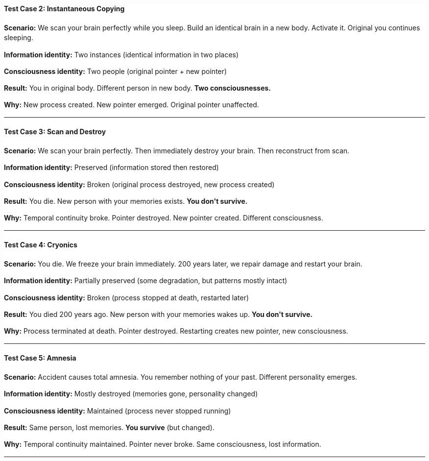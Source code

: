 #### Test Case 2: Instantaneous Copying

**Scenario:** We scan your brain perfectly while you sleep. Build an identical brain in a new body. Activate it. Original you continues sleeping.

**Information identity:** Two instances (identical information in two places)

**Consciousness identity:** Two people (original pointer + new pointer)

**Result:** You in original body. Different person in new body. **Two consciousnesses.**

**Why:** New process created. New pointer emerged. Original pointer unaffected.

---

#### Test Case 3: Scan and Destroy

**Scenario:** We scan your brain perfectly. Then immediately destroy your brain. Then reconstruct from scan.

**Information identity:** Preserved (information stored then restored)

**Consciousness identity:** Broken (original process destroyed, new process created)

**Result:** You die. New person with your memories exists. **You don't survive.**

**Why:** Temporal continuity broke. Pointer destroyed. New pointer created. Different consciousness.

---

#### Test Case 4: Cryonics

**Scenario:** You die. We freeze your brain immediately. 200 years later, we repair damage and restart your brain.

**Information identity:** Partially preserved (some degradation, but patterns mostly intact)

**Consciousness identity:** Broken (process stopped at death, restarted later)

**Result:** You died 200 years ago. New person with your memories wakes up. **You don't survive.**

**Why:** Process terminated at death. Pointer destroyed. Restarting creates new pointer, new consciousness.

---

#### Test Case 5: Amnesia

**Scenario:** Accident causes total amnesia. You remember nothing of your past. Different personality emerges.

**Information identity:** Mostly destroyed (memories gone, personality changed)

**Consciousness identity:** Maintained (process never stopped running)

**Result:** Same person, lost memories. **You survive** (but changed).

**Why:** Temporal continuity maintained. Pointer never broke. Same consciousness, lost information.

---
